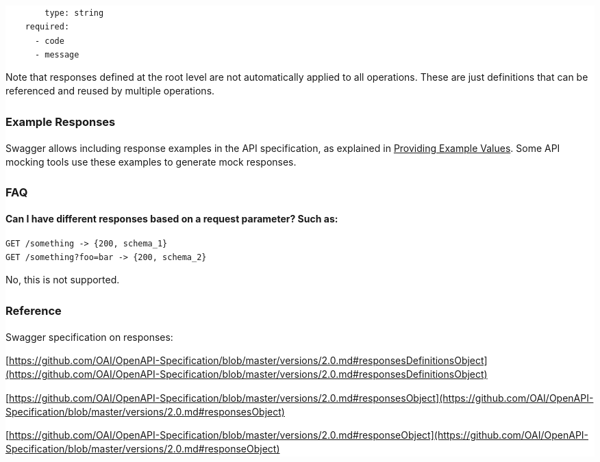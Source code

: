 ```
        type: string
    required:
      - code
      - message
```

Note that responses defined at the root level are not automatically applied to all operations. These are just definitions that can be referenced and reused by multiple operations.

### Example Responses

Swagger allows including response examples in the API specification, as explained in [Providing Example Values](providing-example-values.md). Some API mocking tools use these examples to generate mock responses.

### FAQ

**Can I have different responses based on a request parameter? Such as:**

```
GET /something -> {200, schema_1}
GET /something?foo=bar -> {200, schema_2}
```

No, this is not supported.

### Reference

Swagger specification on responses:

[https://github.com/OAI/OpenAPI-Specification/blob/master/versions/2.0.md#responsesDefinitionsObject](https://github.com/OAI/OpenAPI-Specification/blob/master/versions/2.0.md#responsesDefinitionsObject)

[https://github.com/OAI/OpenAPI-Specification/blob/master/versions/2.0.md#responsesObject](https://github.com/OAI/OpenAPI-Specification/blob/master/versions/2.0.md#responsesObject)

[https://github.com/OAI/OpenAPI-Specification/blob/master/versions/2.0.md#responseObject](https://github.com/OAI/OpenAPI-Specification/blob/master/versions/2.0.md#responseObject)
